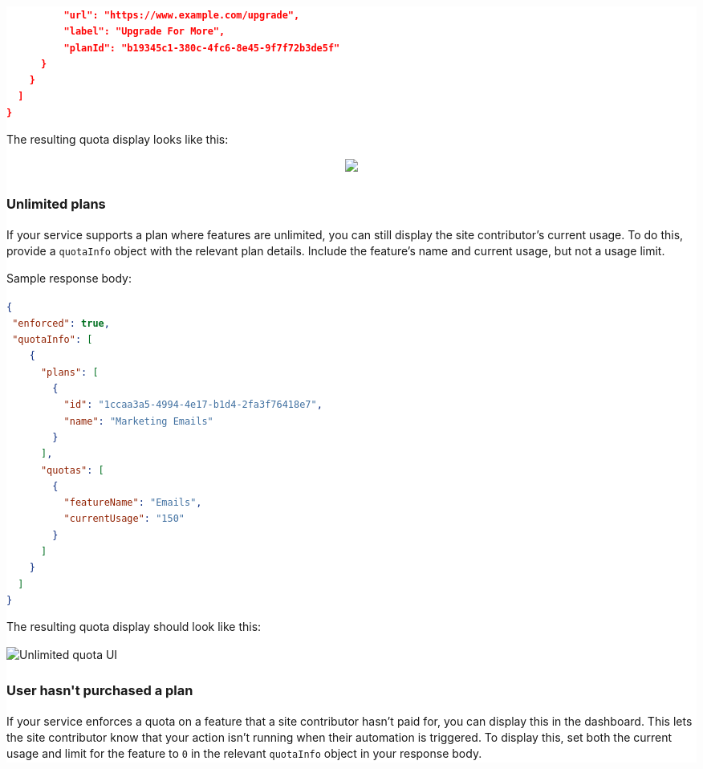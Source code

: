 ```json
          "url": "https://www.example.com/upgrade",
          "label": "Upgrade For More",
          "planId": "b19345c1-380c-4fc6-8e45-9f7f72b3de5f"
      }
    }
  ]
}
```

The resulting quota display looks like this:

<div style="text-align:center">

<img src="images/quota-display-2-plans-2-features0.png">

</div>

### Unlimited plans

If your service supports a plan where features are unlimited, you can still display the site contributor’s current usage. To do this, provide a `quotaInfo` object with the relevant plan details. Include the feature’s name and current usage, but not a usage limit.

Sample response body:

```json
{
 "enforced": true,
 "quotaInfo": [
    {
      "plans": [
        {
          "id": "1ccaa3a5-4994-4e17-b1d4-2fa3f76418e7",
          "name": "Marketing Emails"
        }
      ],
      "quotas": [
        {
          "featureName": "Emails",
          "currentUsage": "150"
        }
      ]
    }
  ]
}
```

The resulting quota display should look like this:

![Unlimited quota UI](https://s3.amazonaws.com/wixplorer-readme-images/action-spi-provider%2Fquota-display-unlimited0.png)

### User hasn't purchased a plan

If your service enforces a quota on a feature that a site contributor hasn’t paid for, you can display this in the dashboard. This lets the site contributor know that your action isn’t running when their automation is triggered. To display this, set both the current usage and limit for the feature to `0` in the relevant `quotaInfo` object in your response body.

